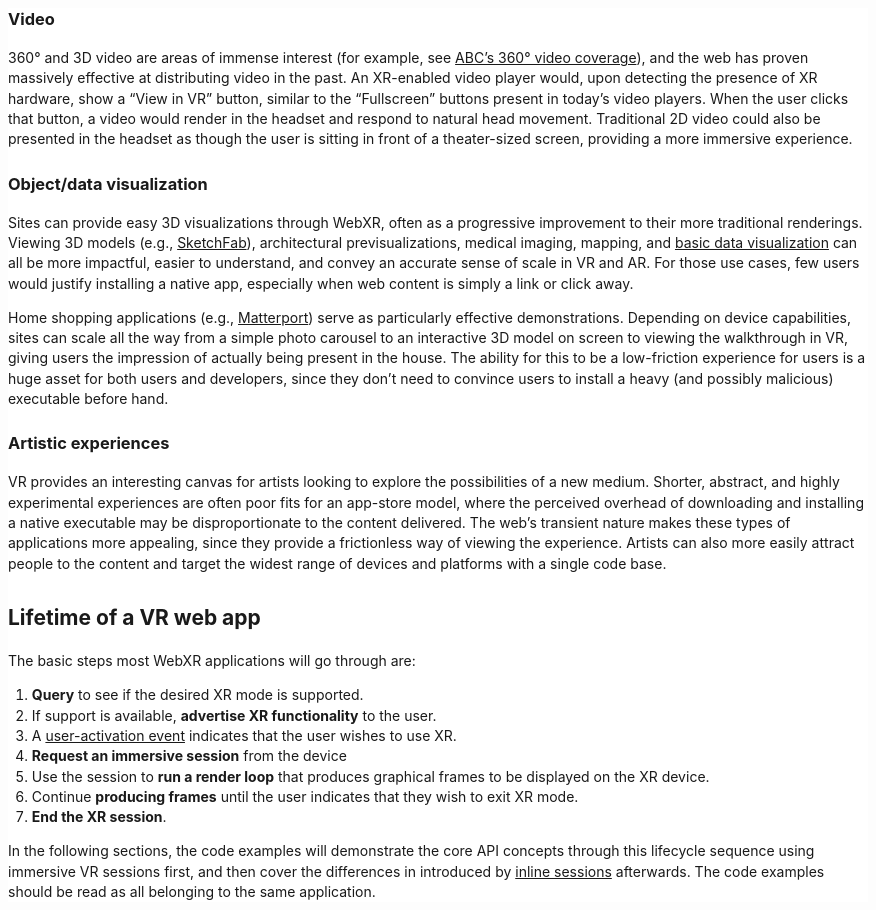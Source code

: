 ### Video
360° and 3D video are areas of immense interest (for example, see [ABC’s 360° video coverage](http://abcnews.go.com/US/fullpage/abc-news-vr-virtual-reality-news-stories-33768357)), and the web has proven massively effective at distributing video in the past. An XR-enabled video player would, upon detecting the presence of XR hardware, show a “View in VR” button, similar to the “Fullscreen” buttons present in today’s video players. When the user clicks that button, a video would render in the headset and respond to natural head movement. Traditional 2D video could also be presented in the headset as though the user is sitting in front of a theater-sized screen, providing a more immersive experience.

### Object/data visualization
Sites can provide easy 3D visualizations through WebXR, often as a progressive improvement to their more traditional renderings. Viewing 3D models (e.g., [SketchFab](https://sketchfab.com/)), architectural previsualizations, medical imaging, mapping, and [basic data visualization](http://graphics.wsj.com/3d-nasdaq/) can all be more impactful, easier to understand, and convey an accurate sense of scale in VR and AR. For those use cases, few users would justify installing a native app, especially when web content is simply a link or click away.

Home shopping applications (e.g., [Matterport](https://matterport.com/try/)) serve as particularly effective demonstrations. Depending on device capabilities, sites can scale all the way from a simple photo carousel to an interactive 3D model on screen to viewing the walkthrough in VR, giving users the impression of actually being present in the house. The ability for this to be a low-friction experience for users is a huge asset for both users and developers, since they don’t need to convince users to install a heavy (and possibly malicious) executable before hand.

### Artistic experiences
VR provides an interesting canvas for artists looking to explore the possibilities of a new medium. Shorter, abstract, and highly experimental experiences are often poor fits for an app-store model, where the perceived overhead of downloading and installing a native executable may be disproportionate to the content delivered. The web’s transient nature makes these types of applications more appealing, since they provide a frictionless way of viewing the experience. Artists can also more easily attract people to the content and target the widest range of devices and platforms with a single code base.

## Lifetime of a VR web app

The basic steps most WebXR applications will go through are:

 1. **Query** to see if the desired XR mode is supported.
 1. If support is available, **advertise XR functionality** to the user.
 1. A [user-activation event](https://html.spec.whatwg.org/multipage/interaction.html#activation) indicates that the user wishes to use XR.
 1. **Request an immersive session** from the device
 1. Use the session to **run a render loop** that produces graphical frames to be displayed on the XR device.
 1. Continue **producing frames** until the user indicates that they wish to exit XR mode.
 1. **End the XR session**.

In the following sections, the code examples will demonstrate the core API concepts through this lifecycle sequence using immersive VR sessions first, and then cover the differences in introduced by [inline sessions](#inline-sessions) afterwards. The code examples should be read as all belonging to the same application.
